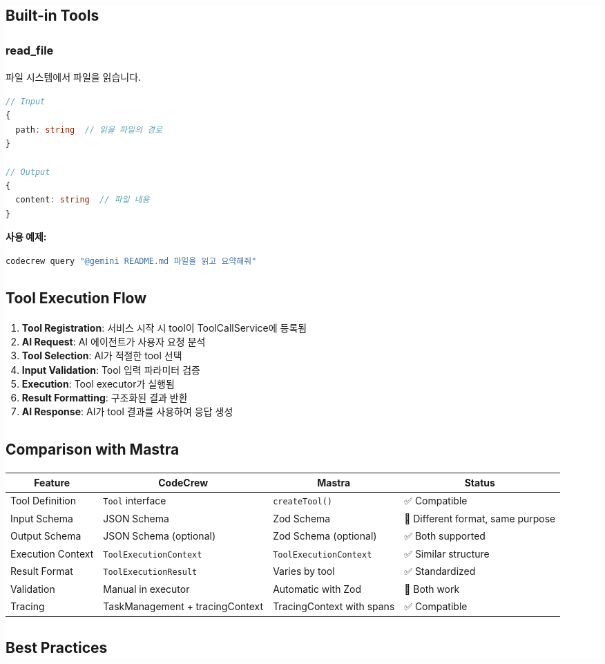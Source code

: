 ## Built-in Tools

### read_file

파일 시스템에서 파일을 읽습니다.

```typescript
// Input
{
  path: string  // 읽을 파일의 경로
}

// Output
{
  content: string  // 파일 내용
}
```

**사용 예제:**
```bash
codecrew query "@gemini README.md 파일을 읽고 요약해줘"
```

## Tool Execution Flow

1. **Tool Registration**: 서비스 시작 시 tool이 ToolCallService에 등록됨
2. **AI Request**: AI 에이전트가 사용자 요청 분석
3. **Tool Selection**: AI가 적절한 tool 선택
4. **Input Validation**: Tool 입력 파라미터 검증
5. **Execution**: Tool executor가 실행됨
6. **Result Formatting**: 구조화된 결과 반환
7. **AI Response**: AI가 tool 결과를 사용하여 응답 생성

## Comparison with Mastra

| Feature | CodeCrew | Mastra | Status |
|---------|----------|--------|--------|
| Tool Definition | `Tool` interface | `createTool()` | ✅ Compatible |
| Input Schema | JSON Schema | Zod Schema | 🔄 Different format, same purpose |
| Output Schema | JSON Schema (optional) | Zod Schema (optional) | ✅ Both supported |
| Execution Context | `ToolExecutionContext` | `ToolExecutionContext` | ✅ Similar structure |
| Result Format | `ToolExecutionResult` | Varies by tool | ✅ Standardized |
| Validation | Manual in executor | Automatic with Zod | 🔄 Both work |
| Tracing | TaskManagement + tracingContext | TracingContext with spans | ✅ Compatible |

## Best Practices
